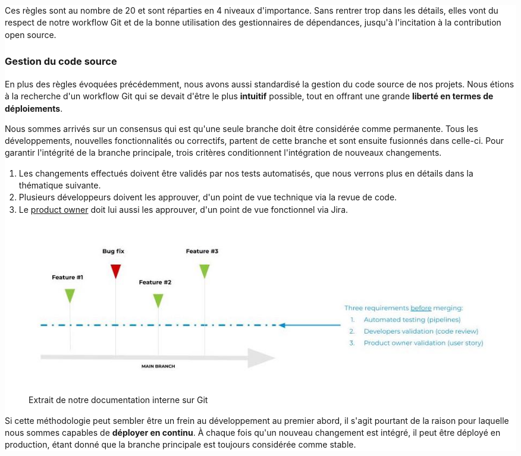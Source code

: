 Ces règles sont au nombre de 20 et sont réparties en 4 niveaux d'importance. Sans rentrer trop dans les détails, elles
vont du respect de notre workflow Git et de la bonne utilisation des gestionnaires de dépendances, jusqu'à l'incitation
à la contribution open source.

### Gestion du code source

En plus des règles évoquées précédemment, nous avons aussi standardisé la gestion du code source de nos projets. Nous
étions à la recherche d'un workflow Git qui se devait d'être le plus **intuitif** possible, tout en offrant une
grande **liberté en termes de déploiements**.

Nous sommes arrivés sur un consensus qui est qu'une seule branche doit être considérée comme permanente. Tous les
développements, nouvelles fonctionnalités ou correctifs, partent de cette branche et sont ensuite fusionnés dans
celle-ci. Pour garantir l'intégrité de la branche principale, trois critères conditionnent l'intégration de nouveaux
changements.

1. Les changements effectués doivent être validés par nos tests automatisés, que nous verrons plus en détails dans la
   thématique suivante.
2. Plusieurs développeurs doivent les approuver, d'un point de vue technique via la revue de code.
3. Le [product owner][product_owner] doit lui aussi les approuver, d'un point de vue fonctionnel via Jira.

<figure>
  <img src="/assets/image/industrialisation/git_workflow.jpg" alt="Git workflow"/>
  <figcaption>Extrait de notre documentation interne sur Git</figcaption>
</figure>

Si cette méthodologie peut sembler être un frein au développement au premier abord, il s'agit pourtant de la raison pour
laquelle nous sommes capables de **déployer en continu**. À chaque fois qu'un nouveau changement est intégré, il peut
être déployé en production, étant donné que la branche principale est toujours considérée comme stable.


[essential_scrum]: https://innolution.com/essential-scrum/table-of-contents/chapter-11-development-team
[product_owner]: https://www.scrum.org/resources/what-is-a-product-owner
[priorization]: https://productschool.com/blog/product-management-2/prioritization-techniques-product-managers/
[eslint]: https://eslint.org/
[stylelint]: https://stylelint.io/
[npm_audit]: https://docs.npmjs.com/auditing-package-dependencies-for-security-vulnerabilities
[yarn_audit]: https://classic.yarnpkg.com/en/docs/cli/audit/
[phpcpd]: https://github.com/sebastianbergmann/phpcpd
[phpcsfixer]: https://github.com/FriendsOfPHP/PHP-CS-Fixer
[phpstan]: https://github.com/phpstan/phpstan
[psalm]: https://github.com/vimeo/psalm
[php_security_checker]: https://github.com/fabpot/local-php-security-checker